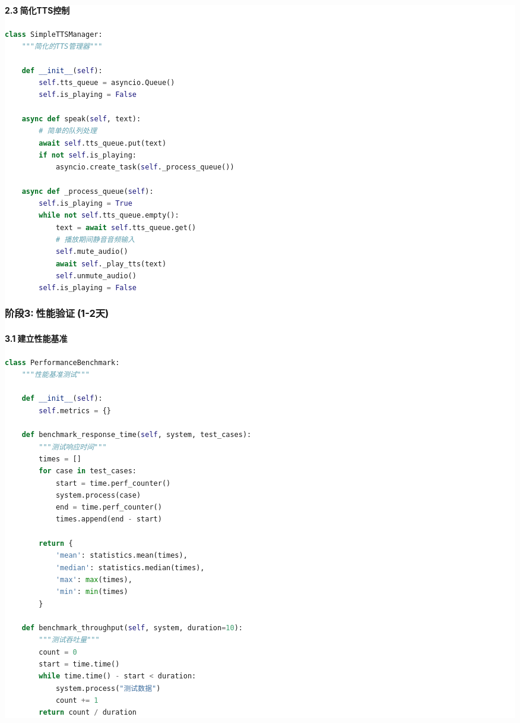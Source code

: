 #### 2.3 简化TTS控制
```python
class SimpleTTSManager:
    """简化的TTS管理器"""

    def __init__(self):
        self.tts_queue = asyncio.Queue()
        self.is_playing = False

    async def speak(self, text):
        # 简单的队列处理
        await self.tts_queue.put(text)
        if not self.is_playing:
            asyncio.create_task(self._process_queue())

    async def _process_queue(self):
        self.is_playing = True
        while not self.tts_queue.empty():
            text = await self.tts_queue.get()
            # 播放期间静音音频输入
            self.mute_audio()
            await self._play_tts(text)
            self.unmute_audio()
        self.is_playing = False
```

### 阶段3: 性能验证 (1-2天)

#### 3.1 建立性能基准
```python
class PerformanceBenchmark:
    """性能基准测试"""

    def __init__(self):
        self.metrics = {}

    def benchmark_response_time(self, system, test_cases):
        """测试响应时间"""
        times = []
        for case in test_cases:
            start = time.perf_counter()
            system.process(case)
            end = time.perf_counter()
            times.append(end - start)

        return {
            'mean': statistics.mean(times),
            'median': statistics.median(times),
            'max': max(times),
            'min': min(times)
        }

    def benchmark_throughput(self, system, duration=10):
        """测试吞吐量"""
        count = 0
        start = time.time()
        while time.time() - start < duration:
            system.process("测试数据")
            count += 1
        return count / duration
```
